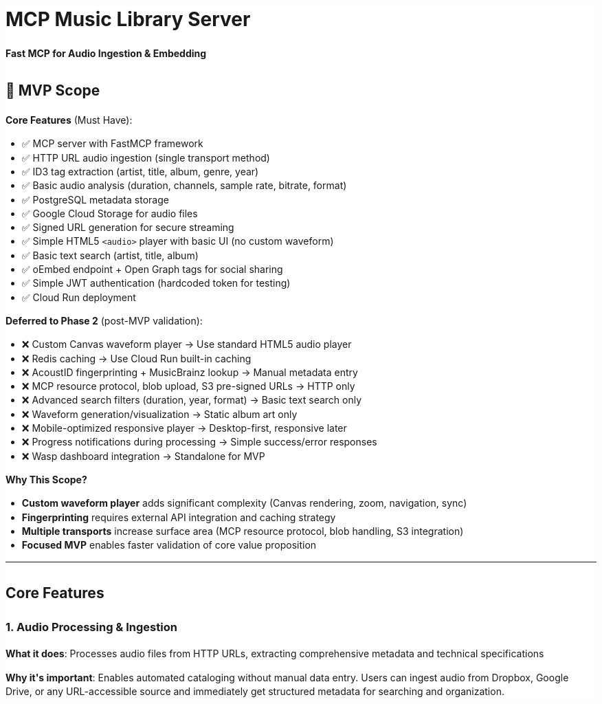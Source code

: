 

# MCP Music Library Server
**Fast MCP for Audio Ingestion & Embedding**

## 🎯 MVP Scope


**Core Features** (Must Have):
- ✅ MCP server with FastMCP framework
- ✅ HTTP URL audio ingestion (single transport method)
- ✅ ID3 tag extraction (artist, title, album, genre, year)
- ✅ Basic audio analysis (duration, channels, sample rate, bitrate, format)
- ✅ PostgreSQL metadata storage
- ✅ Google Cloud Storage for audio files
- ✅ Signed URL generation for secure streaming
- ✅ Simple HTML5 `<audio>` player with basic UI (no custom waveform)
- ✅ Basic text search (artist, title, album)
- ✅ oEmbed endpoint + Open Graph tags for social sharing
- ✅ Simple JWT authentication (hardcoded token for testing)
- ✅ Cloud Run deployment

**Deferred to Phase 2** (post-MVP validation):
- ❌ Custom Canvas waveform player → Use standard HTML5 audio player
- ❌ Redis caching → Use Cloud Run built-in caching
- ❌ AcoustID fingerprinting + MusicBrainz lookup → Manual metadata entry
- ❌ MCP resource protocol, blob upload, S3 pre-signed URLs → HTTP only
- ❌ Advanced search filters (duration, year, format) → Basic text search only
- ❌ Waveform generation/visualization → Static album art only
- ❌ Mobile-optimized responsive player → Desktop-first, responsive later
- ❌ Progress notifications during processing → Simple success/error responses
- ❌ Wasp dashboard integration → Standalone for MVP

**Why This Scope?**
- **Custom waveform player** adds significant complexity (Canvas rendering, zoom, navigation, sync)
- **Fingerprinting** requires external API integration and caching strategy
- **Multiple transports** increase surface area (MCP resource protocol, blob handling, S3 integration)
- **Focused MVP** enables faster validation of core value proposition

---

## Core Features

### 1. Audio Processing & Ingestion
**What it does**: Processes audio files from HTTP URLs, extracting comprehensive metadata and technical specifications

**Why it's important**: Enables automated cataloging without manual data entry. Users can ingest audio from Dropbox, Google Drive, or any URL-accessible source and immediately get structured metadata for searching and organization.
